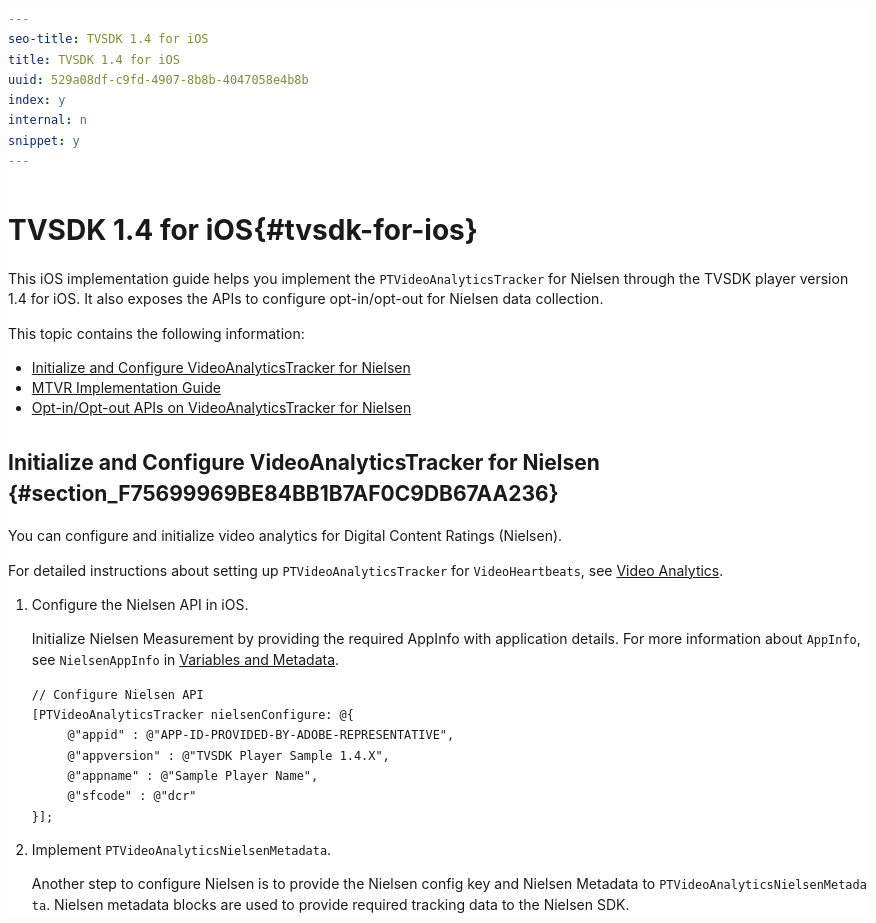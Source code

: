 ```yaml
---
seo-title: TVSDK 1.4 for iOS
title: TVSDK 1.4 for iOS
uuid: 529a08df-c9fd-4907-8b8b-4047058e4b8b
index: y
internal: n
snippet: y
---
```


# TVSDK 1.4 for iOS{#tvsdk-for-ios}

This iOS implementation guide helps you implement the `PTVideoAnalyticsTracker` for Nielsen through the TVSDK player version 1.4 for iOS. It also exposes the APIs to configure opt-in/opt-out for Nielsen data collection.

This topic contains the following information:

* [Initialize and Configure VideoAnalyticsTracker for Nielsen](../../nielsen-partnership/dcr-impl/dcr-tvsdk-1.4-ios.md#section_F75699969BE84BB1B7AF0C9DB67AA236) 
* [MTVR Implementation Guide](../../nielsen-partnership/dcr-impl/dcr-tvsdk-1.4-ios.md#section_5435E9606C124DF5A5A984FC1BAD022E) 
* [Opt-in/Opt-out APIs on VideoAnalyticsTracker for Nielsen](../../nielsen-partnership/dcr-impl/dcr-tvsdk-1.4-ios.md#section_5842D194C7114CEC8ED91FF02546C752)

## Initialize and Configure VideoAnalyticsTracker for Nielsen {#section_F75699969BE84BB1B7AF0C9DB67AA236}

You can configure and initialize video analytics for Digital Content Ratings (Nielsen).

For detailed instructions about setting up `PTVideoAnalyticsTracker` for `VideoHeartbeats`, see [Video Analytics](http://help.adobe.com/en_US/primetime/psdk/ios/1.4/index.html#Video_analytics).

1. Configure the Nielsen API in iOS.

   Initialize Nielsen Measurement by providing the required AppInfo with application details. For more information about `AppInfo`, see `NielsenAppInfo` in [Variables and Metadata](../../nielsen-partnership/dcr-vars-metadata.md#concept_35FD633B1FD6436CA8CECE66E190CE49).

   ```
   // Configure Nielsen API 
   [PTVideoAnalyticsTracker nielsenConfigure: @{ 
        @"appid" : @"APP-ID-PROVIDED-BY-ADOBE-REPRESENTATIVE", 
        @"appversion" : @"TVSDK Player Sample 1.4.X", 
        @"appname" : @"Sample Player Name", 
        @"sfcode" : @"dcr" 
   }];
   ```

1. Implement `PTVideoAnalyticsNielsenMetadata`.

   Another step to configure Nielsen is to provide the Nielsen config key and Nielsen Metadata to `PTVideoAnalyticsNielsenMetadata`. Nielsen metadata blocks are used to provide required tracking data to the Nielsen SDK.
